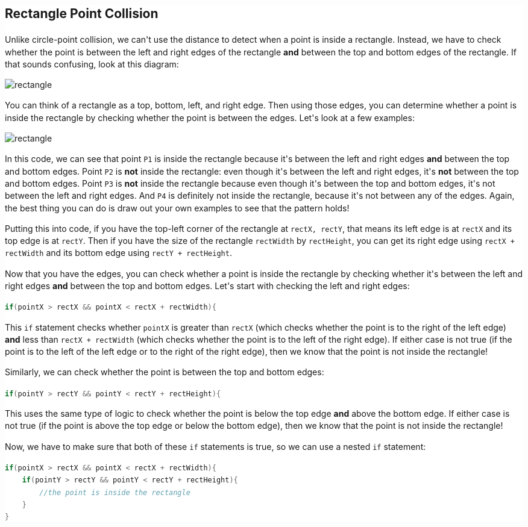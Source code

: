 ## Rectangle Point Collision

Unlike circle-point collision, we can't use the distance to detect when a point is inside a rectangle. Instead, we have to check whether the point is between the left and right edges of the rectangle **and** between the top and bottom edges of the rectangle. If that sounds confusing, look at this diagram:

![rectangle](/tutorials/processing/images/collision-detection-7.png)

You can think of a rectangle as a top, bottom, left, and right edge. Then using those edges, you can determine whether a point is inside the rectangle by checking whether the point is between the edges. Let's look at a few examples:

![rectangle](/tutorials/processing/images/collision-detection-8.png)

In this code, we can see that point `P1` is inside the rectangle because it's between the left and right edges **and** between the top and bottom edges. Point `P2` is **not** inside the rectangle: even though it's between the left and right edges, it's **not** between the top and bottom edges. Point `P3` is **not** inside the rectangle because even though it's between the top and bottom edges, it's not between the left and right edges. And `P4` is definitely not inside the rectangle, because it's not between any of the edges. Again, the best thing you can do is draw out your own examples to see that the pattern holds!

Putting this into code, if you have the top-left corner of the rectangle at `rectX, rectY`, that means its left edge is at `rectX` and its top edge is at `rectY`. Then if you have the size of the rectangle `rectWidth` by `rectHeight`, you can get its right edge using `rectX + rectWidth` and its bottom edge using `rectY + rectHeight`.

Now that you have the edges, you can check whether a point is inside the rectangle by checking whether it's between the left and right edges **and** between the top and bottom edges. Let's start with checking the left and right edges:

```java
if(pointX > rectX && pointX < rectX + rectWidth){
```

This `if` statement checks whether `pointX` is greater than `rectX` (which checks whether the point is to the right of the left edge) **and** less than `rectX + rectWidth` (which checks whether the point is to the left of the right edge). If either case is not true (if the point is to the left of the left edge or to the right of the right edge), then we know that the point is not inside the rectangle!

Similarly, we can check whether the point is between the top and bottom edges:

```java
if(pointY > rectY && pointY < rectY + rectHeight){
```

This uses the same type of logic to check whether the point is below the top edge **and** above the bottom edge. If either case is not true (if the point is above the top edge or below the bottom edge), then we know that the point is not inside the rectangle!

Now, we have to make sure that both of these `if` statements is true, so we can use a nested `if` statement:

```java
if(pointX > rectX && pointX < rectX + rectWidth){
	if(pointY > rectY && pointY < rectY + rectHeight){
		//the point is inside the rectangle	
	}
}
```
